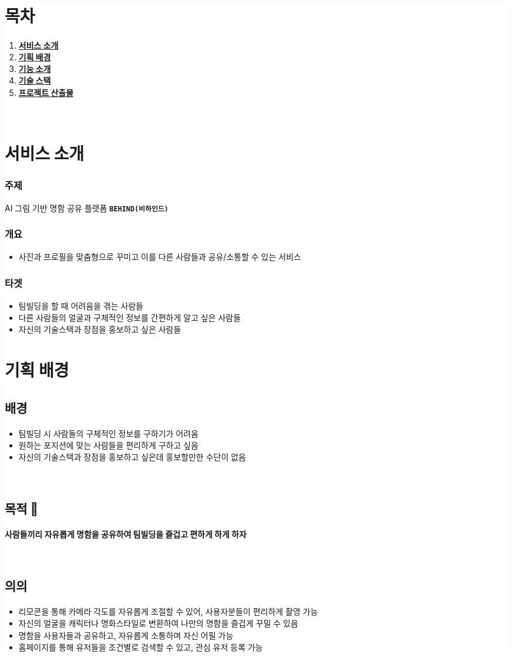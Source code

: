 # 목차

1. [**서비스 소개**](#1)
2. [**기획 배경**](#2)
3. [**기능 소개**](#3)
5. [**기술 스택**](#4)
6. [**프로젝트 산출물**](#5)

<br/>

<div id="1"></div>

# 서비스 소개

### 주제
AI 그림 기반 명함 공유 플랫폼 **`BEHIND(비하인드)`**

### 개요

- 사진과 프로필을 맞춤형으로 꾸미고 이를 다른 사람들과 공유/소통할 수 있는 서비스 

### 타겟

- 팀빌딩을 할 때 어려움을 겪는 사람들
- 다른 사람들의 얼굴과 구체적인 정보를 간편하게 알고 싶은 사람들
- 자신의 기술스택과 장점을 홍보하고 싶은 사람들


<div id="2"></div>

# 기획 배경

## 배경
- 팀빌딩 시 사람들의 구체적인 정보를 구하기가 어려움
- 원하는 포지션에 맞는 사람들을 편리하게 구하고 싶음
- 자신의 기술스택과 장점을 홍보하고 싶은데 홍보할만한 수단이 없음

<br/>

## 목적 🥅

**사람들끼리 자유롭게 명함을 공유하여 팀빌딩을 즐겁고 편하게 하게 하자**

<br/>

## 의의
- 리모콘을 통해 카메라 각도를 자유롭게 조절할 수 있어, 사용자분들이 편리하게 촬영 가능
- 자신의 얼굴을 캐릭터나 명화스타일로 변환하여 나만의 명함을 즐겁게 꾸밀 수 있음
- 명함을 사용자들과 공유하고, 자유롭게 소통하며 자신 어필 가능
- 홈페이지를 통해 유저들을 조건별로 검색할 수 있고, 관심 유저 등록 가능 
